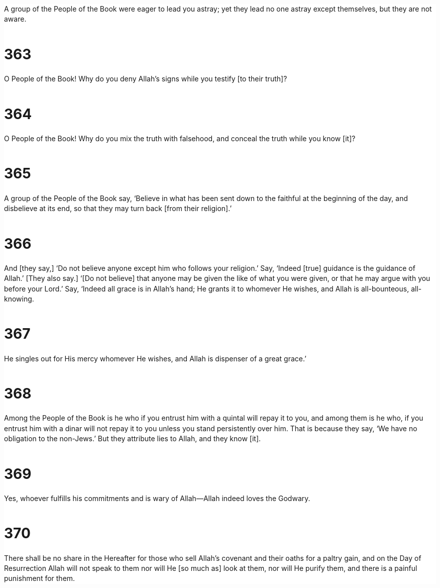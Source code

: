 A group of the People of the Book were eager to lead you astray; yet they lead no one astray except themselves, but they are not aware.

# 363

O People of the Book! Why do you deny Allah’s signs while you testify \[to their truth\]?

# 364

O People of the Book! Why do you mix the truth with falsehood, and conceal the truth while you know \[it\]?

# 365

A group of the People of the Book say, ‘Believe in what has been sent down to the faithful at the beginning of the day, and disbelieve at its end, so that they may turn back \[from their religion\].’

# 366

And \[they say,\] ‘Do not believe anyone except him who follows your religion.’ Say, ‘Indeed \[true\] guidance is the guidance of Allah.’ \[They also say.\] ‘\[Do not believe\] that anyone may be given the like of what you were given, or that he may argue with you before your Lord.’ Say, ‘Indeed all grace is in Allah’s hand; He grants it to whomever He wishes, and Allah is all-bounteous, all-knowing.

# 367

He singles out for His mercy whomever He wishes, and Allah is dispenser of a great grace.’

# 368

Among the People of the Book is he who if you entrust him with a quintal will repay it to you, and among them is he who, if you entrust him with a dinar will not repay it to you unless you stand persistently over him. That is because they say, ‘We have no obligation to the non-Jews.’ But they attribute lies to Allah, and they know \[it\].

# 369

Yes, whoever fulfills his commitments and is wary of Allah—Allah indeed loves the Godwary.

# 370

There shall be no share in the Hereafter for those who sell Allah’s covenant and their oaths for a paltry gain, and on the Day of Resurrection Allah will not speak to them nor will He \[so much as\] look at them, nor will He purify them, and there is a painful punishment for them.
